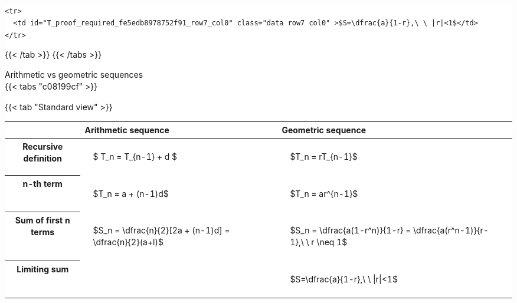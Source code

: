     <tr>
      <td id="T_proof_required_fe5edb8978752f91_row7_col0" class="data row7 col0" >$S=\dfrac{a}{1-r},\ \ |r|<1$</td>
    </tr>
  </tbody>
</table>
{{< /tab >}}
{{< /tabs >}}


<br>


Arithmetic vs geometric sequences
<br>
{{< tabs "c08199cf" >}}

{{< tab "Standard view" >}}

<style type="text/css">
#T_standard_48076d1b3d256ba7 th.col_heading {
  text-align: left;
  font-size: 1em;
}
#T_standard_48076d1b3d256ba7 td {
  text-align: left;
  font-size: 1em;
  padding: 1.5em;
}
</style>
<table id="T_standard_48076d1b3d256ba7">
  <thead>
    <tr>
      <th class="blank level0" >&nbsp;</th>
      <th id="T_standard_48076d1b3d256ba7_level0_col0" class="col_heading level0 col0" >Arithmetic sequence</th>
      <th id="T_standard_48076d1b3d256ba7_level0_col1" class="col_heading level0 col1" >Geometric sequence</th>
    </tr>
  </thead>
  <tbody>
    <tr>
      <th id="T_standard_48076d1b3d256ba7_level0_row0" class="row_heading level0 row0" >Recursive definition</th>
      <td id="T_standard_48076d1b3d256ba7_row0_col0" class="data row0 col0" >$ T_n = T_{n-1} + d $</td>
      <td id="T_standard_48076d1b3d256ba7_row0_col1" class="data row0 col1" >$T_n = rT_{n-1}$</td>
    </tr>
    <tr>
      <th id="T_standard_48076d1b3d256ba7_level0_row1" class="row_heading level0 row1" >n-th term</th>
      <td id="T_standard_48076d1b3d256ba7_row1_col0" class="data row1 col0" >$T_n = a + (n-1)d$</td>
      <td id="T_standard_48076d1b3d256ba7_row1_col1" class="data row1 col1" >$T_n = ar^{n-1}$</td>
    </tr>
    <tr>
      <th id="T_standard_48076d1b3d256ba7_level0_row2" class="row_heading level0 row2" >Sum of first n terms</th>
      <td id="T_standard_48076d1b3d256ba7_row2_col0" class="data row2 col0" >$S_n = \dfrac{n}{2}[2a + (n-1)d] = \dfrac{n}{2}(a+l)$</td>
      <td id="T_standard_48076d1b3d256ba7_row2_col1" class="data row2 col1" >$S_n = \dfrac{a(1-r^n)}{1-r} = \dfrac{a(r^n-1)}{r-1},\ \  r \neq 1$</td>
    </tr>
    <tr>
      <th id="T_standard_48076d1b3d256ba7_level0_row3" class="row_heading level0 row3" >Limiting sum</th>
      <td id="T_standard_48076d1b3d256ba7_row3_col0" class="data row3 col0" ></td>
      <td id="T_standard_48076d1b3d256ba7_row3_col1" class="data row3 col1" >$S=\dfrac{a}{1-r},\ \ |r|<1$</td>
    </tr>